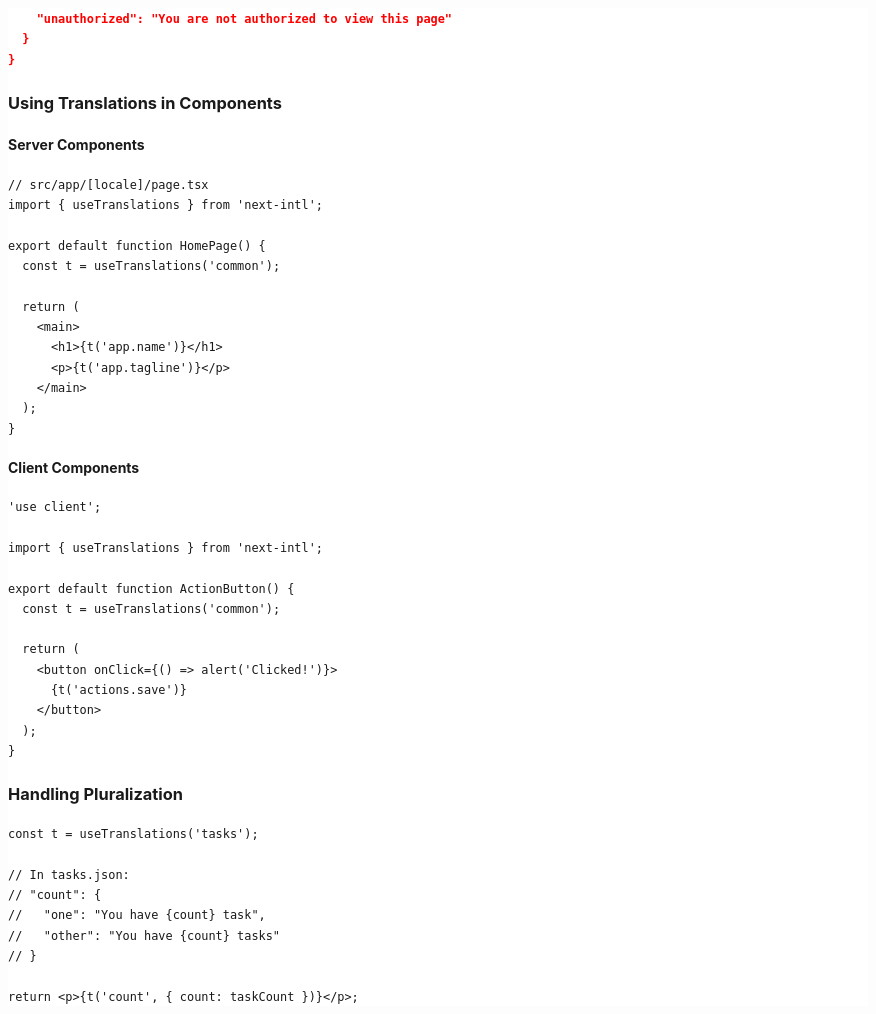 ```json
    "unauthorized": "You are not authorized to view this page"
  }
}
```

### Using Translations in Components

#### Server Components

```tsx
// src/app/[locale]/page.tsx
import { useTranslations } from 'next-intl';

export default function HomePage() {
  const t = useTranslations('common');
  
  return (
    <main>
      <h1>{t('app.name')}</h1>
      <p>{t('app.tagline')}</p>
    </main>
  );
}
```

#### Client Components

```tsx
'use client';

import { useTranslations } from 'next-intl';

export default function ActionButton() {
  const t = useTranslations('common');
  
  return (
    <button onClick={() => alert('Clicked!')}>
      {t('actions.save')}
    </button>
  );
}
```

### Handling Pluralization

```tsx
const t = useTranslations('tasks');

// In tasks.json:
// "count": {
//   "one": "You have {count} task",
//   "other": "You have {count} tasks"
// }

return <p>{t('count', { count: taskCount })}</p>;
```
